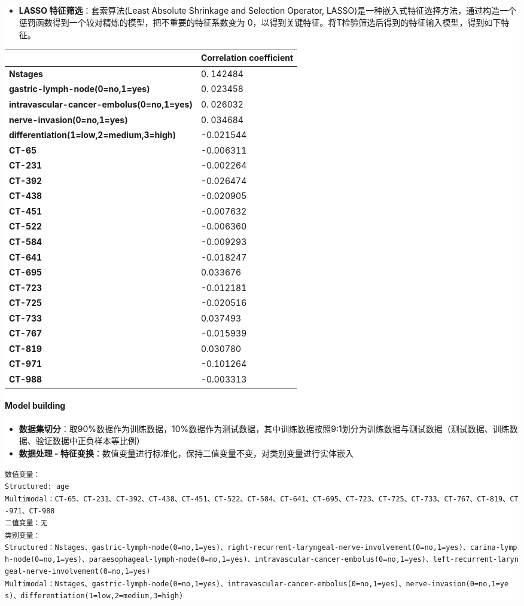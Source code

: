 - **LASSO 特征筛选**：套索算法(Least Absolute Shrinkage and Selection Operator, LASSO)是一种嵌入式特征选择方法，通过构造一个惩罚函数得到一个较对精炼的模型，把不重要的特征系数变为 0，以得到关键特征。将T检验筛选后得到的特征输入模型，得到如下特征。

|                                              | Correlation coefficient |
| -------------------------------------------- | ----------------------- |
| **Nstages**                                  | 0. 142484               |
| **gastric-lymph-node(0=no,1=yes)**           | 0. 023458               |
| **intravascular-cancer-embolus(0=no,1=yes)** | 0. 026032               |
| **nerve-invasion(0=no,1=yes)**               | 0. 034684               |
| **differentiation(1=low,2=medium,3=high)**   | -0.021544               |
| **CT-65**                                    | -0.006311               |
| **CT-231**                                   | -0.002264               |
| **CT-392**                                   | -0.026474               |
| **CT-438**                                   | -0.020905               |
| **CT-451**                                   | -0.007632               |
| **CT-522**                                   | -0.006360               |
| **CT-584**                                   | -0.009293               |
| **CT-641**                                   | -0.018247               |
| **CT-695**                                   | 0.033676                |
| **CT-723**                                   | -0.012181               |
| **CT-725**                                   | -0.020516               |
| **CT-733**                                   | 0.037493                |
| **CT-767**                                   | -0.015939               |
| **CT-819**                                   | 0.030780                |
| **CT-971**                                   | -0.101264               |
| **CT-988**                                   | -0.003313               |

####  Model building

- **数据集切分**：取90%数据作为训练数据，10%数据作为测试数据，其中训练数据按照9:1划分为训练数据与测试数据（测试数据、训练数据、验证数据中正负样本等比例）
- **数据处理 - 特征变换**：数值变量进行标准化，保持二值变量不变，对类别变量进行实体嵌入

```
数值变量：
Structured: age
Multimodal：CT-65、CT-231、CT-392、CT-438、CT-451、CT-522、CT-584、CT-641、CT-695、CT-723、CT-725、CT-733、CT-767、CT-819、CT-971、CT-988
二值变量：无
类别变量：
Structured：Nstages、gastric-lymph-node(0=no,1=yes)、right-recurrent-laryngeal-nerve-involvement(0=no,1=yes)、carina-lymph-node(0=no,1=yes)、paraesophageal-lymph-node(0=no,1=yes)、intravascular-cancer-embolus(0=no,1=yes)、left-recurrent-laryngeal-nerve-involvement(0=no,1=yes)
Multimodal：Nstages、gastric-lymph-node(0=no,1=yes)、intravascular-cancer-embolus(0=no,1=yes)、nerve-invasion(0=no,1=yes)、differentiation(1=low,2=medium,3=high)
```
